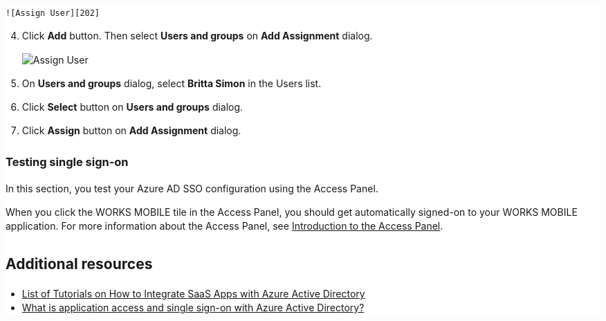 	![Assign User][202] 

4. Click **Add** button. Then select **Users and groups** on **Add Assignment** dialog.

	![Assign User][203]

5. On **Users and groups** dialog, select **Britta Simon** in the Users list.

6. Click **Select** button on **Users and groups** dialog.

7. Click **Assign** button on **Add Assignment** dialog.
	
### Testing single sign-on

In this section, you test your Azure AD SSO configuration using the Access Panel.

When you click the WORKS MOBILE tile in the Access Panel, you should get automatically signed-on to your WORKS MOBILE application.
For more information about the Access Panel, see [Introduction to the Access Panel](active-directory-saas-access-panel-introduction.md). 

## Additional resources

* [List of Tutorials on How to Integrate SaaS Apps with Azure Active Directory](active-directory-saas-tutorial-list.md)
* [What is application access and single sign-on with Azure Active Directory?](active-directory-appssoaccess-whatis.md)





[1]: ./media/active-directory-saas-worksmobile-tutorial/tutorial_general_01.png
[2]: ./media/active-directory-saas-worksmobile-tutorial/tutorial_general_02.png
[3]: ./media/active-directory-saas-worksmobile-tutorial/tutorial_general_03.png
[4]: ./media/active-directory-saas-worksmobile-tutorial/tutorial_general_04.png

[100]: ./media/active-directory-saas-worksmobile-tutorial/tutorial_general_100.png

[200]: ./media/active-directory-saas-worksmobile-tutorial/tutorial_general_200.png
[201]: ./media/active-directory-saas-worksmobile-tutorial/tutorial_general_201.png
[202]: ./media/active-directory-saas-worksmobile-tutorial/tutorial_general_202.png
[203]: ./media/active-directory-saas-worksmobile-tutorial/tutorial_general_203.png

